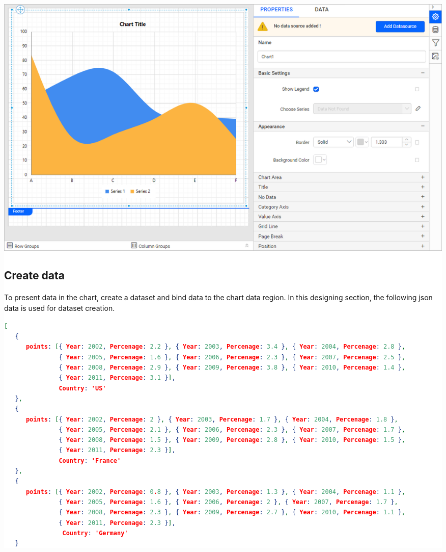 ![Chart Types](/static/assets/on-premise/images/report-designer/report-items/chart/smooth-area-chart/initial-view-of-smooth-area-chart.png)

## Create data

To present data in the chart, create a dataset and bind data to the chart data region. In this designing section, the following json data is used for dataset creation.

```json
[
   {
      points: [{ Year: 2002, Percenage: 2.2 }, { Year: 2003, Percenage: 3.4 }, { Year: 2004, Percenage: 2.8 },
               { Year: 2005, Percenage: 1.6 }, { Year: 2006, Percenage: 2.3 }, { Year: 2007, Percenage: 2.5 },
               { Year: 2008, Percenage: 2.9 }, { Year: 2009, Percenage: 3.8 }, { Year: 2010, Percenage: 1.4 },
               { Year: 2011, Percenage: 3.1 }],
               Country: 'US'
   },
   {
      points: [{ Year: 2002, Percenage: 2 }, { Year: 2003, Percenage: 1.7 }, { Year: 2004, Percenage: 1.8 },
               { Year: 2005, Percenage: 2.1 }, { Year: 2006, Percenage: 2.3 }, { Year: 2007, Percenage: 1.7 },
               { Year: 2008, Percenage: 1.5 }, { Year: 2009, Percenage: 2.8 }, { Year: 2010, Percenage: 1.5 },
               { Year: 2011, Percenage: 2.3 }],
               Country: 'France'
   },
   {
      points: [{ Year: 2002, Percenage: 0.8 }, { Year: 2003, Percenage: 1.3 }, { Year: 2004, Percenage: 1.1 },
               { Year: 2005, Percenage: 1.6 }, { Year: 2006, Percenage: 2 }, { Year: 2007, Percenage: 1.7 },
               { Year: 2008, Percenage: 2.3 }, { Year: 2009, Percenage: 2.7 }, { Year: 2010, Percenage: 1.1 },
               { Year: 2011, Percenage: 2.3 }],
                Country: 'Germany'
   }
```